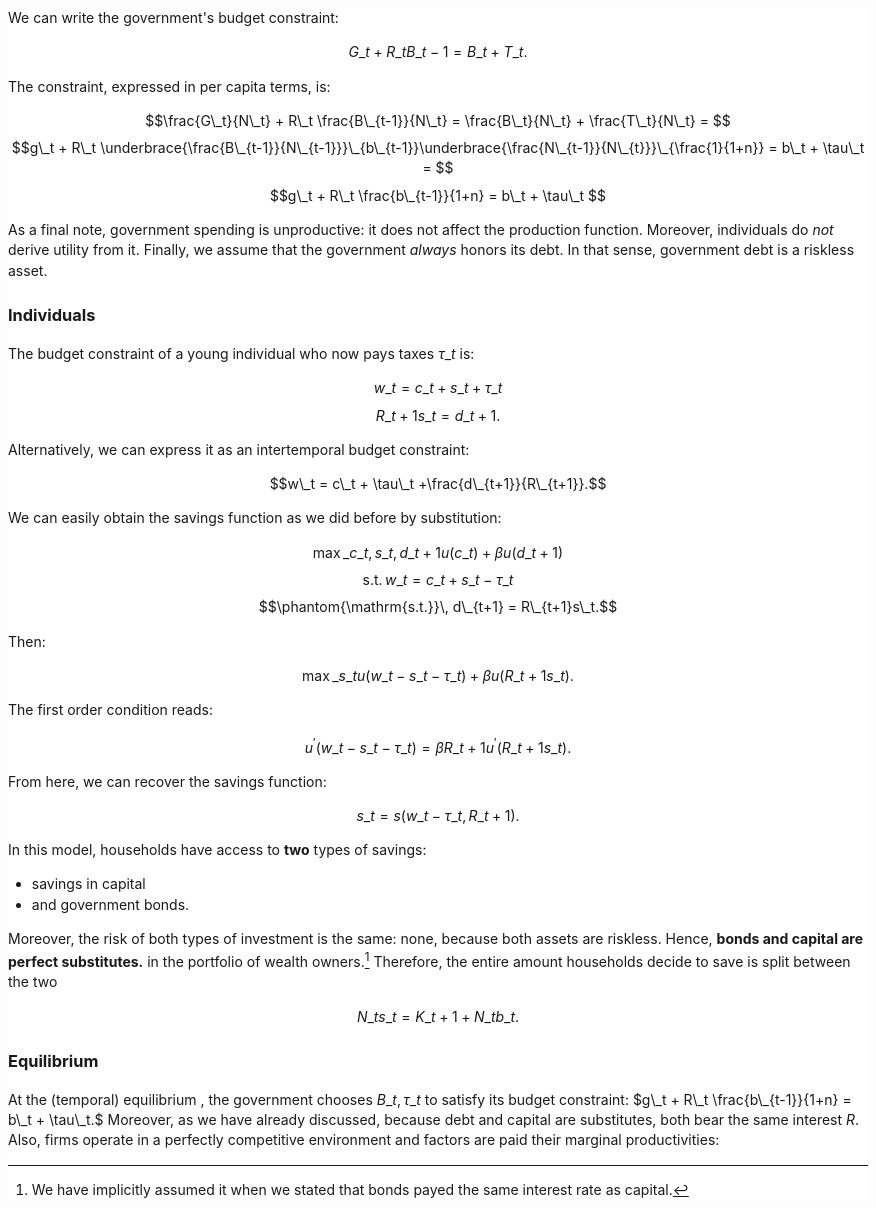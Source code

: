We can write the government's budget constraint:

$$G\_t + R\_t B\_{t-1} = B\_t + T\_t.$$

The constraint, expressed in per capita terms, is:

$$\frac{G\_t}{N\_t} + R\_t \frac{B\_{t-1}}{N\_t} = \frac{B\_t}{N\_t} + \frac{T\_t}{N\_t} = $$
$$g\_t + R\_t \underbrace{\frac{B\_{t-1}}{N\_{t-1}}}\_{b\_{t-1}}\underbrace{\frac{N\_{t-1}}{N\_{t}}}\_{\frac{1}{1+n}} = b\_t + \tau\_t = $$
$$g\_t + R\_t \frac{b\_{t-1}}{1+n}  = b\_t + \tau\_t $$

As a final note, government spending is unproductive: it does not affect the production function.
Moreover, individuals do _not_ derive utility from it.
Finally, we assume that the government _always_ honors its debt. 
In that sense, government debt is a riskless asset.

### Individuals

The budget constraint of a young individual who now pays taxes $\tau\_t$ is:

$$w\_t = c\_t + s\_t + \tau\_t$$
$$R\_{t+1}s\_t = d\_{t+1}.$$

Alternatively, we can express it as an intertemporal budget constraint:

$$w\_t = c\_t + \tau\_t +\frac{d\_{t+1}}{R\_{t+1}}.$$

We can easily obtain the savings function as we did before by substitution:

$$\max\_{c\_t, s\_t, d\_{t+1}} u(c\_t) + \beta u(d\_{t+1})$$
$$\mathrm{s.t.}\, w\_t = c\_t + s\_t - \tau\_t$$
$$\phantom{\mathrm{s.t.}}\, d\_{t+1} = R\_{t+1}s\_t.$$

Then:

$$\max\_{s\_t} u(w\_t-s\_t-\tau\_t) + \beta u(R\_{t+1}s\_t).$$

The first order condition reads:

$$u^\prime(w\_t - s\_t-\tau\_t) = \beta R\_{t+1} u^\prime(R\_{t+1}s\_t).$$

From here, we can recover the savings function: 

$$s\_t = s(w\_t-\tau\_t, R\_{t+1}).$$

In this model, households have access to **two** types of savings: 

* savings in capital
* and government bonds.

Moreover, the risk of both types of investment is the same: none, because both assets are riskless.
Hence, **bonds and capital are perfect substitutes.** in the portfolio of wealth owners.[^1]
Therefore, the entire amount households decide to save is split between the two

[^1]: We have implicitly assumed it when we stated that bonds payed the same interest rate as capital.

$$N\_t s\_t = K\_{t+1} + N\_t b\_t.$$

### Equilibrium

At the (temporal) equilibrium , the government chooses $B\_t, \tau\_t$ to satisfy its budget constraint: $g\_t + R\_t \frac{b\_{t-1}}{1+n}  = b\_t + \tau\_t.$
Moreover, as we have already discussed, because debt and capital are substitutes, both bear the same interest $R.$
Also, firms operate in a perfectly competitive environment and factors are paid their marginal productivities:
